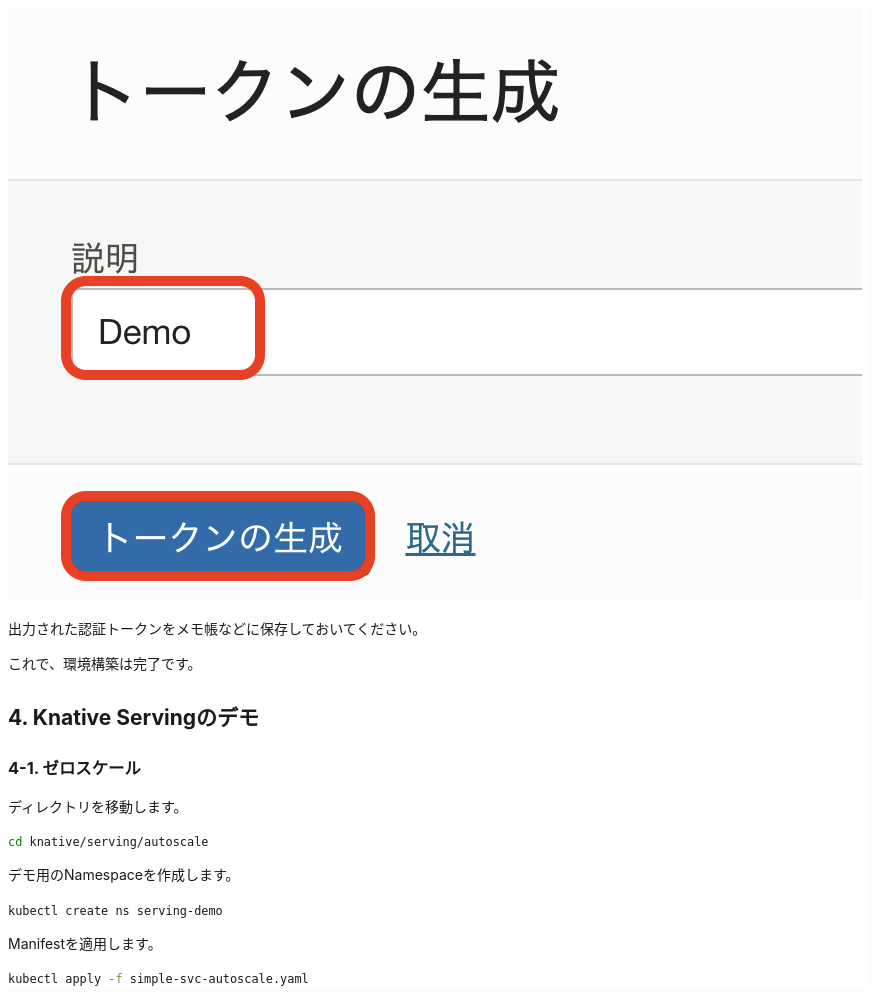 ![013.png](img/013.png)

出力された認証トークンをメモ帳などに保存しておいてください。

これで、環境構築は完了です。  

## 4. Knative Servingのデモ

### 4-1. ゼロスケール

ディレクトリを移動します。  

```sh
cd knative/serving/autoscale
```

デモ用のNamespaceを作成します。  

```sh
kubectl create ns serving-demo
```

Manifestを適用します。  

```sh
kubectl apply -f simple-svc-autoscale.yaml
```
